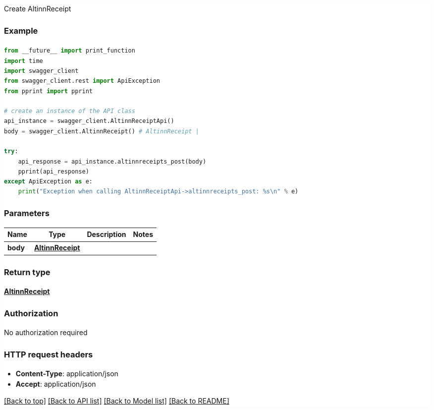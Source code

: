 
Create AltinnReceipt

### Example
```python
from __future__ import print_function
import time
import swagger_client
from swagger_client.rest import ApiException
from pprint import pprint

# create an instance of the API class
api_instance = swagger_client.AltinnReceiptApi()
body = swagger_client.AltinnReceipt() # AltinnReceipt | 

try:
    api_response = api_instance.altinnreceipts_post(body)
    pprint(api_response)
except ApiException as e:
    print("Exception when calling AltinnReceiptApi->altinnreceipts_post: %s\n" % e)
```

### Parameters

Name | Type | Description  | Notes
------------- | ------------- | ------------- | -------------
 **body** | [**AltinnReceipt**](AltinnReceipt.md)|  | 

### Return type

[**AltinnReceipt**](AltinnReceipt.md)

### Authorization

No authorization required

### HTTP request headers

 - **Content-Type**: application/json
 - **Accept**: application/json

[[Back to top]](#) [[Back to API list]](../README.md#documentation-for-api-endpoints) [[Back to Model list]](../README.md#documentation-for-models) [[Back to README]](../README.md)

